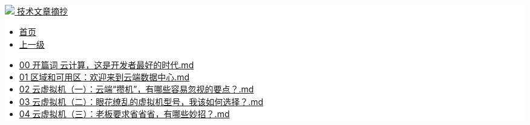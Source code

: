 <!DOCTYPE html>

<html xmlns="http://www.w3.org/1999/xhtml">
<head>
<head>
<meta content="text/html; charset=utf-8" http-equiv="Content-Type"/>
<meta content="width=device-width, initial-scale=1, maximum-scale=1.0, user-scalable=no" name="viewport"/>
<meta content="zh-cn" http-equiv="content-language"/>
<meta content="12 云数据库：高歌猛进的数据库“新贵”" name="description"/>
<link href="/static/favicon.png" rel="icon"/>
<title>12 云数据库：高歌猛进的数据库“新贵” </title>
<link href="/static/index.css" rel="stylesheet"/>
<link href="/static/highlight.min.css" rel="stylesheet"/>
<script src="/static/highlight.min.js"></script>
<meta content="Hexo 4.2.0" name="generator"/>

</head>
<body>
<div class="book-container">
<div class="book-sidebar">
<div class="book-brand">
<a href="/">
<img src="/static/favicon.png"/>
<span>技术文章摘抄</span>
</a>
</div>
<div class="book-menu uncollapsible">
<ul class="uncollapsible">
<li><a class="current-tab" href="/">首页</a></li>
<li><a href="../">上一级</a></li>
</ul>
<ul class="uncollapsible">
<li>
<a class="menu-item" href="/%e4%b8%93%e6%a0%8f/%e6%b7%b1%e5%85%a5%e6%b5%85%e5%87%ba%e4%ba%91%e8%ae%a1%e7%ae%97/00%20%e5%bc%80%e7%af%87%e8%af%8d%20%e4%ba%91%e8%ae%a1%e7%ae%97%ef%bc%8c%e8%bf%99%e6%98%af%e5%bc%80%e5%8f%91%e8%80%85%e6%9c%80%e5%a5%bd%e7%9a%84%e6%97%b6%e4%bb%a3.md" id="00 开篇词 云计算，这是开发者最好的时代.md">00 开篇词 云计算，这是开发者最好的时代.md</a>
</li>
<li>
<a class="menu-item" href="/%e4%b8%93%e6%a0%8f/%e6%b7%b1%e5%85%a5%e6%b5%85%e5%87%ba%e4%ba%91%e8%ae%a1%e7%ae%97/01%20%e5%8c%ba%e5%9f%9f%e5%92%8c%e5%8f%af%e7%94%a8%e5%8c%ba%ef%bc%9a%e6%ac%a2%e8%bf%8e%e6%9d%a5%e5%88%b0%e4%ba%91%e7%ab%af%e6%95%b0%e6%8d%ae%e4%b8%ad%e5%bf%83.md" id="01 区域和可用区：欢迎来到云端数据中心.md">01 区域和可用区：欢迎来到云端数据中心.md</a>
</li>
<li>
<a class="menu-item" href="/%e4%b8%93%e6%a0%8f/%e6%b7%b1%e5%85%a5%e6%b5%85%e5%87%ba%e4%ba%91%e8%ae%a1%e7%ae%97/02%20%e4%ba%91%e8%99%9a%e6%8b%9f%e6%9c%ba%ef%bc%88%e4%b8%80%ef%bc%89%ef%bc%9a%e4%ba%91%e7%ab%af%e2%80%9c%e6%94%92%e6%9c%ba%e2%80%9d%ef%bc%8c%e6%9c%89%e5%93%aa%e4%ba%9b%e5%ae%b9%e6%98%93%e5%bf%bd%e8%a7%86%e7%9a%84%e8%a6%81%e7%82%b9%ef%bc%9f.md" id="02 云虚拟机（一）：云端“攒机”，有哪些容易忽视的要点？.md">02 云虚拟机（一）：云端“攒机”，有哪些容易忽视的要点？.md</a>
</li>
<li>
<a class="menu-item" href="/%e4%b8%93%e6%a0%8f/%e6%b7%b1%e5%85%a5%e6%b5%85%e5%87%ba%e4%ba%91%e8%ae%a1%e7%ae%97/03%20%e4%ba%91%e8%99%9a%e6%8b%9f%e6%9c%ba%ef%bc%88%e4%ba%8c%ef%bc%89%ef%bc%9a%e7%9c%bc%e8%8a%b1%e7%bc%ad%e4%b9%b1%e7%9a%84%e8%99%9a%e6%8b%9f%e6%9c%ba%e5%9e%8b%e5%8f%b7%ef%bc%8c%e6%88%91%e8%af%a5%e5%a6%82%e4%bd%95%e9%80%89%e6%8b%a9%ef%bc%9f.md" id="03 云虚拟机（二）：眼花缭乱的虚拟机型号，我该如何选择？.md">03 云虚拟机（二）：眼花缭乱的虚拟机型号，我该如何选择？.md</a>
</li>
<li>
<a class="menu-item" href="/%e4%b8%93%e6%a0%8f/%e6%b7%b1%e5%85%a5%e6%b5%85%e5%87%ba%e4%ba%91%e8%ae%a1%e7%ae%97/04%20%e4%ba%91%e8%99%9a%e6%8b%9f%e6%9c%ba%ef%bc%88%e4%b8%89%ef%bc%89%ef%bc%9a%e8%80%81%e6%9d%bf%e8%a6%81%e6%b1%82%e7%9c%81%e7%9c%81%e7%9c%81%ef%bc%8c%e6%9c%89%e5%93%aa%e4%ba%9b%e5%a6%99%e6%8b%9b%ef%bc%9f.md" id="04 云虚拟机（三）：老板要求省省省，有哪些妙招？.md">04 云虚拟机（三）：老板要求省省省，有哪些妙招？.md</a>